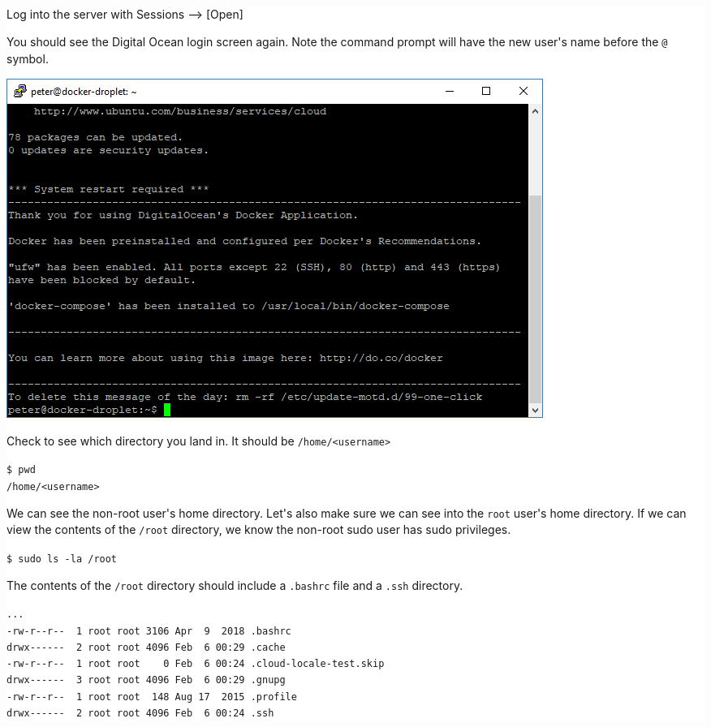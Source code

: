 Log into the server with Sessions --> [Open]
  
You should see the Digital Ocean login screen again. Note the command prompt will have the new user's name before the ```@``` symbol. 

![server terminal as peter](images/putty_ssh_window_open_as_peter.png)

Check to see which directory you land in. It should be ```/home/<username>```

```text
$ pwd
/home/<username>
```

We can see the non-root user's home directory. Let's also make sure we can see into the ```root``` user's home directory. If we can view the contents of the ```/root``` directory, we know the non-root sudo user has sudo privileges.

```text
$ sudo ls -la /root
```
The contents of the ```/root``` directory should include a ```.bashrc``` file and a ```.ssh``` directory.

```text
...
-rw-r--r--  1 root root 3106 Apr  9  2018 .bashrc
drwx------  2 root root 4096 Feb  6 00:29 .cache
-rw-r--r--  1 root root    0 Feb  6 00:24 .cloud-locale-test.skip
drwx------  3 root root 4096 Feb  6 00:29 .gnupg
-rw-r--r--  1 root root  148 Aug 17  2015 .profile
drwx------  2 root root 4096 Feb  6 00:24 .ssh
```
